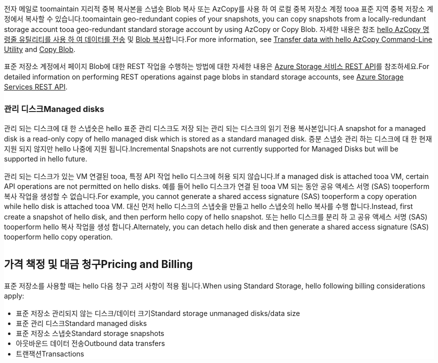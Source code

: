<span data-ttu-id="1823e-192">전자 메일로 toomaintain 지리적 중복 복사본을 스냅숏 Blob 복사 또는 AzCopy를 사용 하 여 로컬 중복 저장소 계정 tooa 표준 지역 중복 저장소 계정에서 복사할 수 있습니다.</span><span class="sxs-lookup"><span data-stu-id="1823e-192">toomaintain geo-redundant copies of your snapshots, you can copy snapshots from a locally-redundant storage account tooa geo-redundant standard storage account by using AzCopy or Copy Blob.</span></span> <span data-ttu-id="1823e-193">자세한 내용은 참조 [hello AzCopy 명령줄 유틸리티를 사용 하 여 데이터를 전송](storage-use-azcopy.md) 및 [Blob 복사](/rest/api/storageservices/Copy-Blob)합니다.</span><span class="sxs-lookup"><span data-stu-id="1823e-193">For more information, see [Transfer data with hello AzCopy Command-Line Utility](storage-use-azcopy.md) and [Copy Blob](/rest/api/storageservices/Copy-Blob).</span></span>

<span data-ttu-id="1823e-194">표준 저장소 계정에서 페이지 Blob에 대한 REST 작업을 수행하는 방법에 대한 자세한 내용은 [Azure Storage 서비스 REST API](/rest/api/storageservices/Azure-Storage-Services-REST-API-Reference)를 참조하세요.</span><span class="sxs-lookup"><span data-stu-id="1823e-194">For detailed information on performing REST operations against page blobs in standard storage accounts, see [Azure Storage Services REST API](/rest/api/storageservices/Azure-Storage-Services-REST-API-Reference).</span></span>

### <a name="managed-disks"></a><span data-ttu-id="1823e-195">관리 디스크</span><span class="sxs-lookup"><span data-stu-id="1823e-195">Managed disks</span></span>

<span data-ttu-id="1823e-196">관리 되는 디스크에 대 한 스냅숏은 hello 표준 관리 디스크도 저장 되는 관리 되는 디스크의 읽기 전용 복사본입니다.</span><span class="sxs-lookup"><span data-stu-id="1823e-196">A snapshot for a managed disk is a read-only copy of hello managed disk which is stored as a standard managed disk.</span></span> <span data-ttu-id="1823e-197">증분 스냅숏 관리 하는 디스크에 대 한 현재 지원 되지 않지만 hello 나중에 지원 됩니다.</span><span class="sxs-lookup"><span data-stu-id="1823e-197">Incremental Snapshots are not currently supported for Managed Disks but will be supported in hello future.</span></span>

<span data-ttu-id="1823e-198">관리 되는 디스크가 있는 VM 연결된 tooa, 특정 API 작업 hello 디스크에 허용 되지 않습니다.</span><span class="sxs-lookup"><span data-stu-id="1823e-198">If a managed disk is attached tooa VM, certain API operations are not permitted on hello disks.</span></span> <span data-ttu-id="1823e-199">예를 들어 hello 디스크가 연결 된 tooa VM 되는 동안 공유 액세스 서명 (SAS) tooperform 복사 작업을 생성할 수 없습니다.</span><span class="sxs-lookup"><span data-stu-id="1823e-199">For example, you cannot generate a shared access signature (SAS) tooperform a copy operation while hello disk is attached tooa VM.</span></span> <span data-ttu-id="1823e-200">대신 먼저 hello 디스크의 스냅숏을 만들고 hello 스냅숏의 hello 복사를 수행 합니다.</span><span class="sxs-lookup"><span data-stu-id="1823e-200">Instead, first create a snapshot of hello disk, and then perform hello copy of hello snapshot.</span></span> <span data-ttu-id="1823e-201">또는 hello 디스크를 분리 하 고 공유 액세스 서명 (SAS) tooperform hello 복사 작업을 생성 합니다.</span><span class="sxs-lookup"><span data-stu-id="1823e-201">Alternately, you can detach hello disk and then generate a shared access signature (SAS) tooperform hello copy operation.</span></span>

## <a name="pricing-and-billing"></a><span data-ttu-id="1823e-202">가격 책정 및 대금 청구</span><span class="sxs-lookup"><span data-stu-id="1823e-202">Pricing and Billing</span></span>

<span data-ttu-id="1823e-203">표준 저장소를 사용할 때는 hello 다음 청구 고려 사항이 적용 됩니다.</span><span class="sxs-lookup"><span data-stu-id="1823e-203">When using Standard Storage, hello following billing considerations apply:</span></span>

* <span data-ttu-id="1823e-204">표준 저장소 관리되지 않는 디스크/데이터 크기</span><span class="sxs-lookup"><span data-stu-id="1823e-204">Standard storage unmanaged disks/data size</span></span> 
* <span data-ttu-id="1823e-205">표준 관리 디스크</span><span class="sxs-lookup"><span data-stu-id="1823e-205">Standard managed disks</span></span>
* <span data-ttu-id="1823e-206">표준 저장소 스냅숏</span><span class="sxs-lookup"><span data-stu-id="1823e-206">Standard storage snapshots</span></span>
* <span data-ttu-id="1823e-207">아웃바운드 데이터 전송</span><span class="sxs-lookup"><span data-stu-id="1823e-207">Outbound data transfers</span></span>
* <span data-ttu-id="1823e-208">트랜잭션</span><span class="sxs-lookup"><span data-stu-id="1823e-208">Transactions</span></span>
